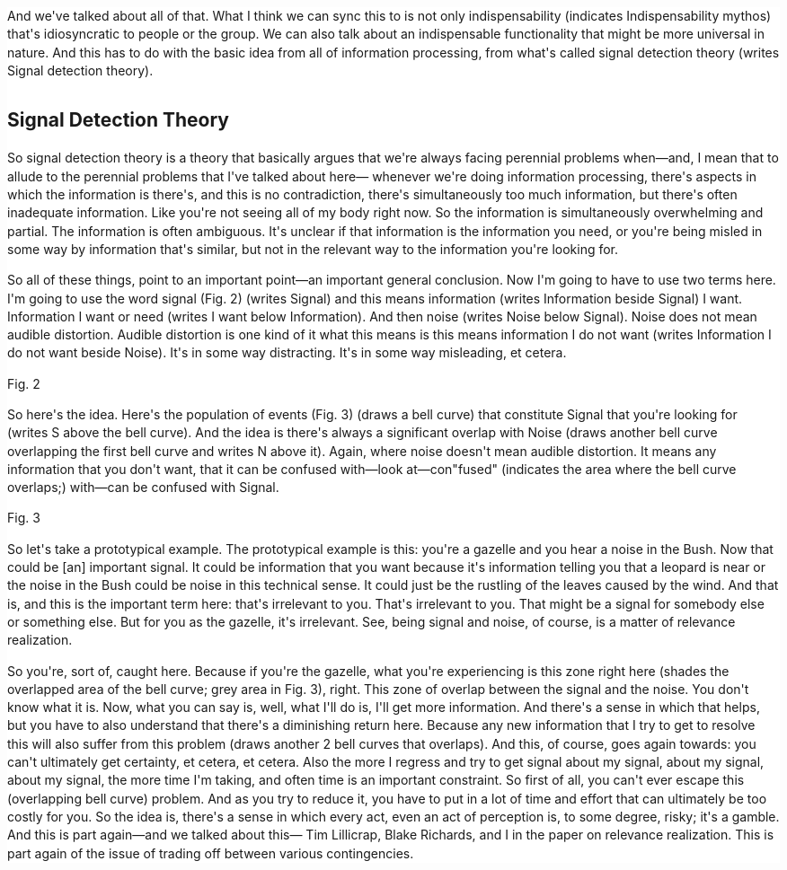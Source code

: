 And we've talked about all of that. What I think we can sync this to is not only indispensability \(indicates Indispensability mythos\) that's idiosyncratic to people or the group. We can also talk about an indispensable functionality that might be more universal in nature. And this has to do with the basic idea from all of information processing, from what's called signal detection theory \(writes Signal detection theory\).

## Signal Detection Theory

So signal detection theory is a theory that basically argues that we're always facing perennial problems when—and, I mean that to allude to the perennial problems that I've talked about here— whenever we're doing information processing, there's aspects in which the information is there's, and this is no contradiction, there's simultaneously too much information, but there's often inadequate information. Like you're not seeing all of my body right now. So the information is simultaneously overwhelming and partial. The information is often ambiguous. It's unclear if that information is the information you need, or you're being misled in some way by information that's similar, but not in the relevant way to the information you're looking for.

So all of these things, point to an important point—an important general conclusion. Now I'm going to have to use two terms here. I'm going to use the word signal \(Fig. 2\) \(writes Signal\) and this means information \(writes Information beside Signal\) I want. Information I want or need \(writes I want below Information\). And then noise \(writes Noise below Signal\). Noise does not mean audible distortion. Audible distortion is one kind of it what this means is this means information I do not want \(writes Information I do not want beside Noise\). It's in some way distracting. It's in some way misleading, et cetera. 

Fig. 2

So here's the idea. Here's the population of events \(Fig. 3\) \(draws a bell curve\) that constitute Signal that you're looking for \(writes S above the bell curve\). And the idea is there's always a significant overlap with Noise \(draws another bell curve overlapping the first bell curve and writes N above it\). Again, where noise doesn't mean audible distortion. It means any information that you don't want, that it can be confused with—look at—con"fused" \(indicates the area where the bell curve overlaps;\) with—can be confused with Signal.

Fig. 3

So let's take a prototypical example. The prototypical example is this: you're a gazelle and you hear a noise in the Bush. Now that could be \[an\] important signal. It could be information that you want because it's information telling you that a leopard is near or the noise in the Bush could be noise in this technical sense. It could just be the rustling of the leaves caused by the wind. And that is, and this is the important term here: that's irrelevant to you. That's irrelevant to you. That might be a signal for somebody else or something else. But for you as the gazelle, it's irrelevant. See, being signal and noise, of course, is a matter of relevance realization.

So you're, sort of, caught here. Because if you're the gazelle, what you're experiencing is this zone right here \(shades the overlapped area of the bell curve; grey area in Fig. 3\), right. This zone of overlap between the signal and the noise. You don't know what it is. Now, what you can say is, well, what I'll do is, I'll get more information. And there's a sense in which that helps, but you have to also understand that there's a diminishing return here. Because any new information that I try to get to resolve this will also suffer from this problem \(draws another 2 bell curves that overlaps\). And this, of course, goes again towards: you can't ultimately get certainty, et cetera, et cetera. Also the more I regress and try to get signal about my signal, about my signal, about my signal, the more time I'm taking, and often time is an important constraint. So first of all, you can't ever escape this \(overlapping bell curve\) problem. And as you try to reduce it, you have to put in a lot of time and effort that can ultimately be too costly for you. So the idea is, there's a sense in which every act, even an act of perception is, to some degree, risky; it's a gamble. And this is part again—and we talked about this— Tim Lillicrap, Blake Richards, and I in the paper on relevance realization. This is part again of the issue of trading off between various contingencies.
